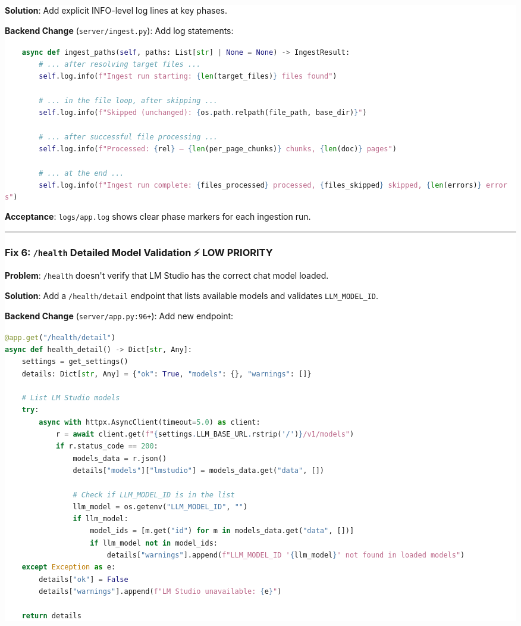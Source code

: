 **Solution**: Add explicit INFO-level log lines at key phases.

**Backend Change** (`server/ingest.py`):
Add log statements:
```python
    async def ingest_paths(self, paths: List[str] | None = None) -> IngestResult:
        # ... after resolving target files ...
        self.log.info(f"Ingest run starting: {len(target_files)} files found")

        # ... in the file loop, after skipping ...
        self.log.info(f"Skipped (unchanged): {os.path.relpath(file_path, base_dir)}")

        # ... after successful file processing ...
        self.log.info(f"Processed: {rel} — {len(per_page_chunks)} chunks, {len(doc)} pages")

        # ... at the end ...
        self.log.info(f"Ingest run complete: {files_processed} processed, {files_skipped} skipped, {len(errors)} errors")
```

**Acceptance**: `logs/app.log` shows clear phase markers for each ingestion run.

---

### **Fix 6: `/health` Detailed Model Validation** ⚡ LOW PRIORITY
**Problem**: `/health` doesn't verify that LM Studio has the correct chat model loaded.

**Solution**: Add a `/health/detail` endpoint that lists available models and validates `LLM_MODEL_ID`.

**Backend Change** (`server/app.py:96+`):
Add new endpoint:
```python
@app.get("/health/detail")
async def health_detail() -> Dict[str, Any]:
    settings = get_settings()
    details: Dict[str, Any] = {"ok": True, "models": {}, "warnings": []}

    # List LM Studio models
    try:
        async with httpx.AsyncClient(timeout=5.0) as client:
            r = await client.get(f"{settings.LLM_BASE_URL.rstrip('/')}/v1/models")
            if r.status_code == 200:
                models_data = r.json()
                details["models"]["lmstudio"] = models_data.get("data", [])

                # Check if LLM_MODEL_ID is in the list
                llm_model = os.getenv("LLM_MODEL_ID", "")
                if llm_model:
                    model_ids = [m.get("id") for m in models_data.get("data", [])]
                    if llm_model not in model_ids:
                        details["warnings"].append(f"LLM_MODEL_ID '{llm_model}' not found in loaded models")
    except Exception as e:
        details["ok"] = False
        details["warnings"].append(f"LM Studio unavailable: {e}")

    return details
```
